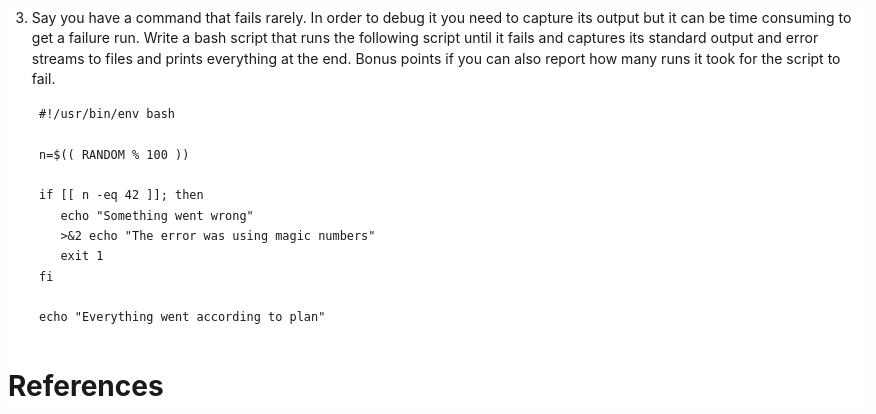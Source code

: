 
3. Say you have a command that fails rarely. In order to debug it you need to capture its output but it can be time consuming to get a failure run. Write a bash script that runs the following script until it fails and captures its standard output and error streams to files and prints everything at the end. Bonus points if you can also report how many runs it took for the script to fail.

    ```
     #!/usr/bin/env bash
    
     n=$(( RANDOM % 100 ))
    
     if [[ n -eq 42 ]]; then
        echo "Something went wrong"
        >&2 echo "The error was using magic numbers"
        exit 1
     fi
    
     echo "Everything went according to plan"
    ```


# References

